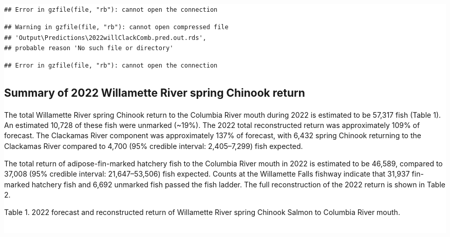 ```
## Error in gzfile(file, "rb"): cannot open the connection
```

```
## Warning in gzfile(file, "rb"): cannot open compressed file
## 'Output\Predictions\2022willClackComb.pred.out.rds',
## probable reason 'No such file or directory'
```

```
## Error in gzfile(file, "rb"): cannot open the connection
```
  
## Summary of 2022 Willamette River spring Chinook return

The total Willamette River spring Chinook return to the Columbia River mouth during 2022 is estimated to be 57,317 fish (Table 1).  An estimated 10,728 of these fish were unmarked (~19%).  The 2022 total reconstructed return was approximately 109% of forecast.  The Clackamas River component was approximately 137% of forecast, with 6,432 spring Chinook returning to the Clackamas River compared to 4,700 (95% credible interval: 2,405–7,299) fish expected.

The total return of adipose-fin-marked hatchery fish to the Columbia River mouth in 2022 is estimated to be 46,589, compared to 37,008 (95% credible interval: 21,647–53,506) fish expected.  Counts at the Willamette Falls fishway indicate that 31,937 fin-marked hatchery fish and 6,692 unmarked fish passed the fish ladder.  The full reconstruction of the 2022 return is shown in Table 2.


Table 1. 2022 forecast and reconstructed return of Willamette River spring Chinook Salmon to Columbia River mouth.
<div class="tabwid"><style>.cl-443e66e6{}.cl-44394cec{font-family:'Times New Roman';font-size:9pt;font-weight:normal;font-style:normal;text-decoration:none;color:rgba(0, 0, 0, 1.00);background-color:transparent;}.cl-44394ced{font-family:'Times New Roman';font-size:5.4pt;font-weight:normal;font-style:normal;text-decoration:none;color:rgba(0, 0, 0, 1.00);background-color:transparent;position: relative;top:2.7pt;}.cl-443bb1bc{margin:0;text-align:center;border-bottom: 0 solid rgba(0, 0, 0, 1.00);border-top: 0 solid rgba(0, 0, 0, 1.00);border-left: 0 solid rgba(0, 0, 0, 1.00);border-right: 0 solid rgba(0, 0, 0, 1.00);padding-bottom:0;padding-top:0;padding-left:0;padding-right:0;line-height: 1;background-color:transparent;}.cl-443bb1bd{margin:0;text-align:center;border-bottom: 0 solid rgba(0, 0, 0, 1.00);border-top: 0 solid rgba(0, 0, 0, 1.00);border-left: 0 solid rgba(0, 0, 0, 1.00);border-right: 0 solid rgba(0, 0, 0, 1.00);padding-bottom:0;padding-top:0;padding-left:0;padding-right:0;line-height: 1;background-color:transparent;}.cl-443bb1be{width:1.4in;background-color:transparent;vertical-align: bottom;border-bottom: 0.5pt solid rgba(0, 0, 0, 1.00);border-top: 1pt solid rgba(0, 0, 0, 1.00);border-left: 0 solid rgba(0, 0, 0, 1.00);border-right: 0 solid rgba(0, 0, 0, 1.00);margin-bottom:0;margin-top:0;margin-left:0;margin-right:0;}.cl-443bb1bf{width:0.9in;background-color:transparent;vertical-align: bottom;border-bottom: 0.5pt solid rgba(0, 0, 0, 1.00);border-top: 1pt solid rgba(0, 0, 0, 1.00);border-left: 0 solid rgba(0, 0, 0, 1.00);border-right: 0 solid rgba(0, 0, 0, 1.00);margin-bottom:0;margin-top:0;margin-left:0;margin-right:0;}.cl-443bb1c0{width:1.4in;background-color:transparent;vertical-align: middle;border-bottom: 0 solid rgba(0, 0, 0, 1.00);border-top: 0 solid rgba(0, 0, 0, 1.00);border-left: 0 solid rgba(0, 0, 0, 1.00);border-right: 0 solid rgba(0, 0, 0, 1.00);margin-bottom:0;margin-top:0;margin-left:0;margin-right:0;}.cl-443bb1c1{width:0.9in;background-color:transparent;vertical-align: middle;border-bottom: 0 solid rgba(0, 0, 0, 1.00);border-top: 0 solid rgba(0, 0, 0, 1.00);border-left: 0 solid rgba(0, 0, 0, 1.00);border-right: 0 solid rgba(0, 0, 0, 1.00);margin-bottom:0;margin-top:0;margin-left:0;margin-right:0;}.cl-443bb1c2{width:1.4in;background-color:transparent;vertical-align: middle;border-bottom: 0.5pt solid rgba(0, 0, 0, 1.00);border-top: 0 solid rgba(0, 0, 0, 1.00);border-left: 0 solid rgba(0, 0, 0, 1.00);border-right: 0 solid rgba(0, 0, 0, 1.00);margin-bottom:0;margin-top:0;margin-left:0;margin-right:0;}.cl-443bb1c3{width:0.9in;background-color:transparent;vertical-align: middle;border-bottom: 0.5pt solid rgba(0, 0, 0, 1.00);border-top: 0 solid rgba(0, 0, 0, 1.00);border-left: 0 solid rgba(0, 0, 0, 1.00);border-right: 0 solid rgba(0, 0, 0, 1.00);margin-bottom:0;margin-top:0;margin-left:0;margin-right:0;}.cl-443bb1c4{width:1.4in;background-color:transparent;vertical-align: middle;border-bottom: 1pt solid rgba(0, 0, 0, 1.00);border-top: 0.5pt solid rgba(0, 0, 0, 1.00);border-left: 0 solid rgba(0, 0, 0, 1.00);border-right: 0 solid rgba(0, 0, 0, 1.00);margin-bottom:0;margin-top:0;margin-left:0;margin-right:0;}.cl-443bb1c5{width:0.9in;background-color:transparent;vertical-align: middle;border-bottom: 1pt solid rgba(0, 0, 0, 1.00);border-top: 0.5pt solid rgba(0, 0, 0, 1.00);border-left: 0 solid rgba(0, 0, 0, 1.00);border-right: 0 solid rgba(0, 0, 0, 1.00);margin-bottom:0;margin-top:0;margin-left:0;margin-right:0;}.tabwid {
  font-size: initial;
  padding-bottom: 1em;